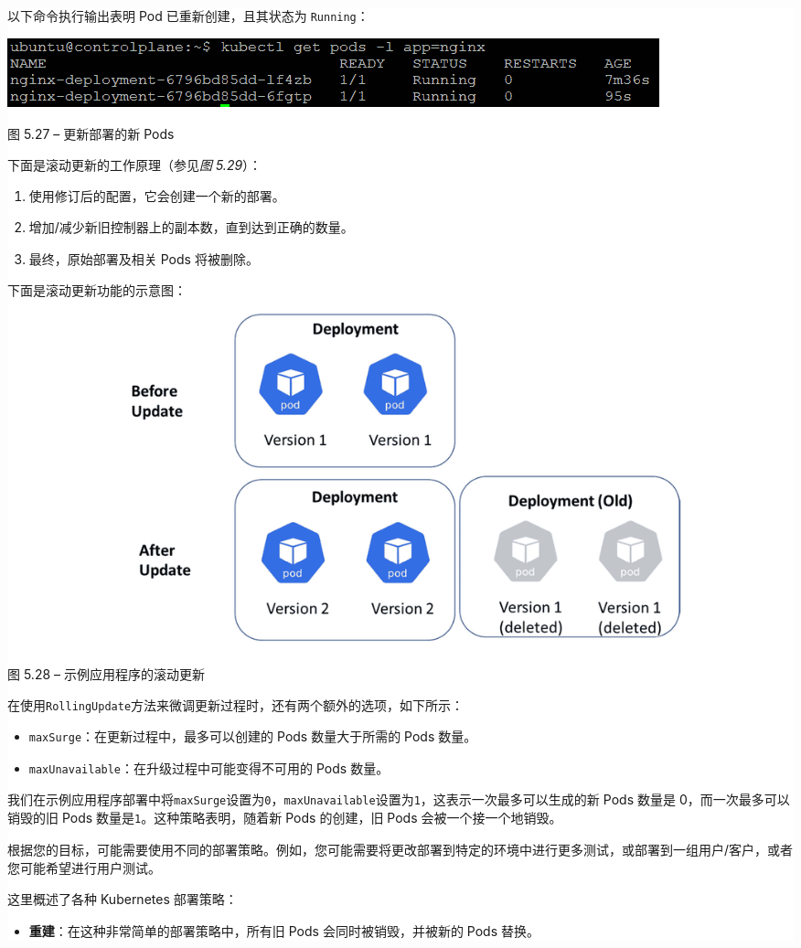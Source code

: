 以下命令执行输出表明 Pod 已重新创建，且其状态为 `Running`：

![图 5.27 – 更新部署的新 Pods](img/Figure_5.28_B18115.jpg)

图 5.27 – 更新部署的新 Pods

下面是滚动更新的工作原理（参见*图 5.29*）：

1.  使用修订后的配置，它会创建一个新的部署。

1.  增加/减少新旧控制器上的副本数，直到达到正确的数量。

1.  最终，原始部署及相关 Pods 将被删除。

下面是滚动更新功能的示意图：

![图 5.28 – 示例应用程序的滚动更新](img/Figure_5.29_B18115.jpg)

图 5.28 – 示例应用程序的滚动更新

在使用`RollingUpdate`方法来微调更新过程时，还有两个额外的选项，如下所示：

+   `maxSurge`：在更新过程中，最多可以创建的 Pods 数量大于所需的 Pods 数量。

+   `maxUnavailable`：在升级过程中可能变得不可用的 Pods 数量。

我们在示例应用程序部署中将`maxSurge`设置为`0`，`maxUnavailable`设置为`1`，这表示一次最多可以生成的新 Pods 数量是 0，而一次最多可以销毁的旧 Pods 数量是`1`。这种策略表明，随着新 Pods 的创建，旧 Pods 会被一个接一个地销毁。

根据您的目标，可能需要使用不同的部署策略。例如，您可能需要将更改部署到特定的环境中进行更多测试，或部署到一组用户/客户，或者您可能希望进行用户测试。

这里概述了各种 Kubernetes 部署策略：

+   **重建**：在这种非常简单的部署策略中，所有旧 Pods 会同时被销毁，并被新的 Pods 替换。
